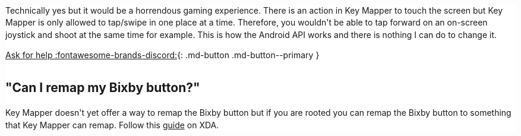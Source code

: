 Technically yes but it would be a horrendous gaming experience. There is an action in Key Mapper to touch the screen but Key Mapper is only allowed to tap/swipe in one place at a time. Therefore, you wouldn't be able to tap forward on an on-screen joystick and shoot at the same time for example. This is how the Android API works and there is nothing I can do to change it.

[Ask for help :fontawesome-brands-discord:](http://keymapper.club){: .md-button .md-button--primary }

## "Can I remap my Bixby button?"

Key Mapper doesn't yet offer a way to remap the Bixby button but if you are rooted you can remap the Bixby button to something that Key Mapper can remap. Follow this [guide](https://forum.xda-developers.com/t/remap-bixby-manually-using-all-in-one-gestures-bind-to-flashlight-root.3660378/) on XDA.
